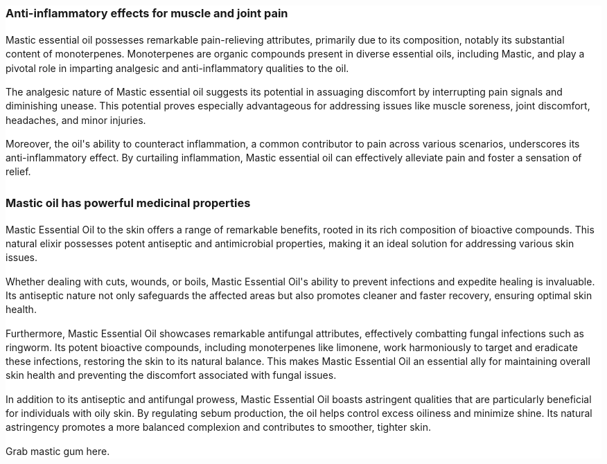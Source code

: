 ### Anti-inflammatory effects for muscle and joint pain

Mastic essential oil possesses remarkable pain-relieving attributes, primarily due to its composition, notably its substantial content of monoterpenes. Monoterpenes are organic compounds present in diverse essential oils, including Mastic, and play a pivotal role in imparting analgesic and anti-inflammatory qualities to the oil.

The analgesic nature of Mastic essential oil suggests its potential in assuaging discomfort by interrupting pain signals and diminishing unease. This potential proves especially advantageous for addressing issues like muscle soreness, joint discomfort, headaches, and minor injuries.

Moreover, the oil's ability to counteract inflammation, a common contributor to pain across various scenarios, underscores its anti-inflammatory effect. By curtailing inflammation, Mastic essential oil can effectively alleviate pain and foster a sensation of relief.

### Mastic oil has powerful medicinal properties

Mastic Essential Oil to the skin offers a range of remarkable benefits, rooted in its rich composition of bioactive compounds. This natural elixir possesses potent antiseptic and antimicrobial properties, making it an ideal solution for addressing various skin issues.

Whether dealing with cuts, wounds, or boils, Mastic Essential Oil's ability to prevent infections and expedite healing is invaluable. Its antiseptic nature not only safeguards the affected areas but also promotes cleaner and faster recovery, ensuring optimal skin health.

Furthermore, Mastic Essential Oil showcases remarkable antifungal attributes, effectively combatting fungal infections such as ringworm. Its potent bioactive compounds, including monoterpenes like limonene, work harmoniously to target and eradicate these infections, restoring the skin to its natural balance. This makes Mastic Essential Oil an essential ally for maintaining overall skin health and preventing the discomfort associated with fungal issues.

In addition to its antiseptic and antifungal prowess, Mastic Essential Oil boasts astringent qualities that are particularly beneficial for individuals with oily skin. By regulating sebum production, the oil helps control excess oiliness and minimize shine. Its natural astringency promotes a more balanced complexion and contributes to smoother, tighter skin.&nbsp;

Grab mastic gum here.